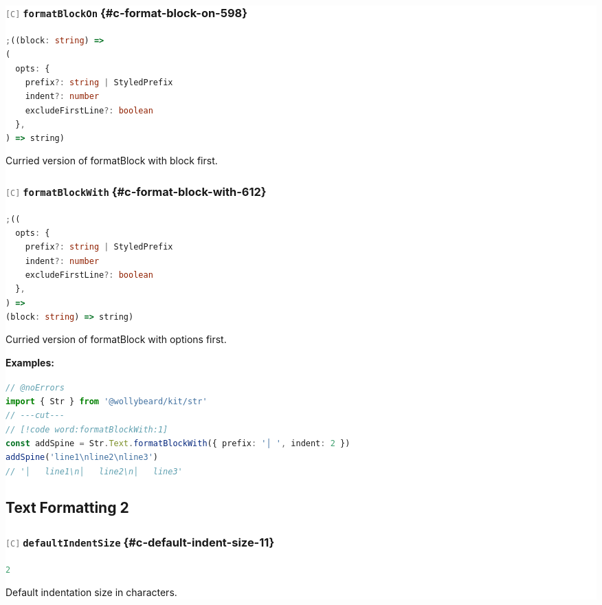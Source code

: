 ### <span style="opacity: 0.6; font-weight: normal; font-size: 0.85em;">`[C]`</span> `formatBlockOn`<SourceLink inline href="https://github.com/jasonkuhrt/kit/blob/main/./src/domains/str/text.ts#L598" /> {#c-format-block-on-598}

```typescript
;((block: string) =>
(
  opts: {
    prefix?: string | StyledPrefix
    indent?: number
    excludeFirstLine?: boolean
  },
) => string)
```

Curried version of formatBlock with block first.

### <span style="opacity: 0.6; font-weight: normal; font-size: 0.85em;">`[C]`</span> `formatBlockWith`<SourceLink inline href="https://github.com/jasonkuhrt/kit/blob/main/./src/domains/str/text.ts#L612" /> {#c-format-block-with-612}

```typescript
;((
  opts: {
    prefix?: string | StyledPrefix
    indent?: number
    excludeFirstLine?: boolean
  },
) =>
(block: string) => string)
```

Curried version of formatBlock with options first.

**Examples:**

```typescript twoslash
// @noErrors
import { Str } from '@wollybeard/kit/str'
// ---cut---
// [!code word:formatBlockWith:1]
const addSpine = Str.Text.formatBlockWith({ prefix: '│ ', indent: 2 })
addSpine('line1\nline2\nline3')
// '│   line1\n│   line2\n│   line3'
```

## Text Formatting 2

### <span style="opacity: 0.6; font-weight: normal; font-size: 0.85em;">`[C]`</span> `defaultIndentSize`<SourceLink inline href="https://github.com/jasonkuhrt/kit/blob/main/./src/domains/str/text.ts#L11" /> {#c-default-indent-size-11}

```typescript
2
```

Default indentation size in characters.
